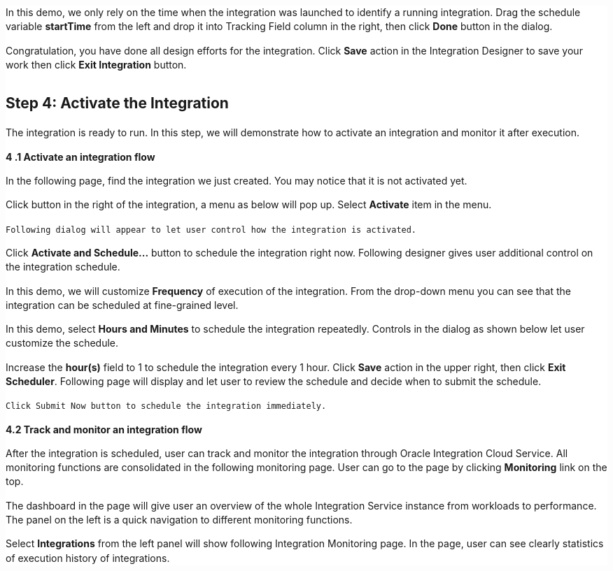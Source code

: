 
In this demo, we only rely on the time when the integration was launched to identify a
running integration. Drag the schedule variable **startTime** from the left and drop it into Tracking
Field column in the right, then click **Done** button in the dialog.

Congratulation, you have done all design efforts for the integration. Click **Save** action in the
Integration Designer to save your work then click **Exit Integration** button.

## Step 4: Activate the Integration

The integration is ready to run. In this step, we will demonstrate how to activate an
integration and monitor it after execution.

**4 .1 Activate an integration flow**

In the following page, find the integration we just created. You may notice that it is not
activated yet.


Click button in the right of the integration, a menu as below will pop up. Select **Activate**
item in the menu.

```
Following dialog will appear to let user control how the integration is activated.
```
Click **Activate and Schedule...** button to schedule the integration right now. Following
designer gives user additional control on the integration schedule.


In this demo, we will customize **Frequency** of execution of the integration. From the
drop-down menu you can see that the integration can be scheduled at fine-grained level.

In this demo, select **Hours and Minutes** to schedule the integration repeatedly. Controls in
the dialog as shown below let user customize the schedule.

Increase the **hour(s)** field to 1 to schedule the integration every 1 hour. Click **Save** action in
the upper right, then click **Exit Scheduler**. Following page will display and let user to review the
schedule and decide when to submit the schedule.


```
Click Submit Now button to schedule the integration immediately.
```
**4.2 Track and monitor an integration flow**

After the integration is scheduled, user can track and monitor the integration through Oracle
Integration Cloud Service. All monitoring functions are consolidated in the following monitoring
page. User can go to the page by clicking **Monitoring** link on the top.

The dashboard in the page will give user an overview of the whole Integration Service
instance from workloads to performance. The panel on the left is a quick navigation to different
monitoring functions.

Select **Integrations** from the left panel will show following Integration Monitoring page. In
the page, user can see clearly statistics of execution history of integrations.
